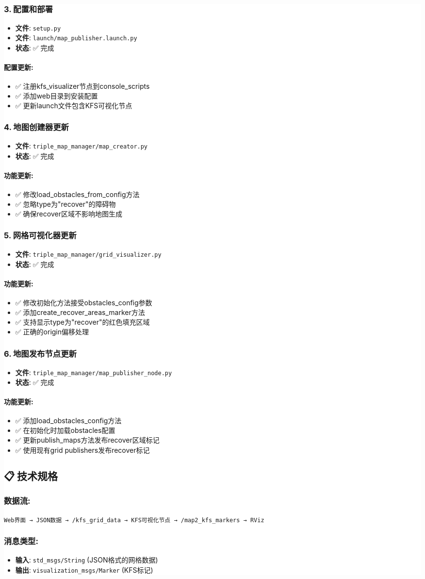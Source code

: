 ### 3. 配置和部署
- **文件**: `setup.py`
- **文件**: `launch/map_publisher.launch.py`
- **状态**: ✅ 完成

#### 配置更新:
- ✅ 注册kfs_visualizer节点到console_scripts
- ✅ 添加web目录到安装配置
- ✅ 更新launch文件包含KFS可视化节点

### 4. 地图创建器更新
- **文件**: `triple_map_manager/map_creator.py`
- **状态**: ✅ 完成

#### 功能更新:
- ✅ 修改load_obstacles_from_config方法
- ✅ 忽略type为"recover"的障碍物
- ✅ 确保recover区域不影响地图生成

### 5. 网格可视化器更新
- **文件**: `triple_map_manager/grid_visualizer.py`
- **状态**: ✅ 完成

#### 功能更新:
- ✅ 修改初始化方法接受obstacles_config参数
- ✅ 添加create_recover_areas_marker方法
- ✅ 支持显示type为"recover"的红色填充区域
- ✅ 正确的origin偏移处理

### 6. 地图发布节点更新
- **文件**: `triple_map_manager/map_publisher_node.py`
- **状态**: ✅ 完成

#### 功能更新:
- ✅ 添加load_obstacles_config方法
- ✅ 在初始化时加载obstacles配置
- ✅ 更新publish_maps方法发布recover区域标记
- ✅ 使用现有grid publishers发布recover标记

## 📋 技术规格

### 数据流:
```
Web界面 → JSON数据 → /kfs_grid_data → KFS可视化节点 → /map2_kfs_markers → RViz
```

### 消息类型:
- **输入**: `std_msgs/String` (JSON格式的网格数据)
- **输出**: `visualization_msgs/Marker` (KFS标记)
